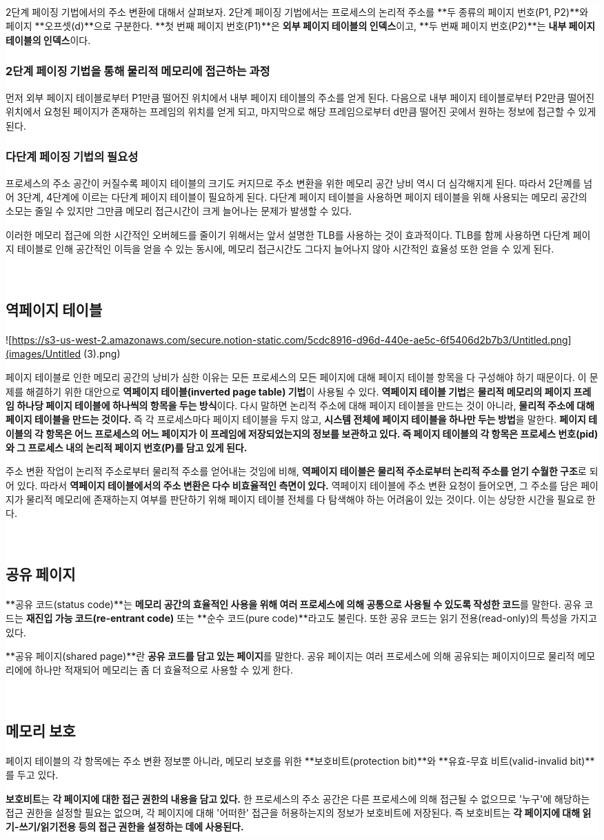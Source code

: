2단계 페이징 기법에서의 주소 변환에 대해서 살펴보자. 2단계 페이징 기법에서는 프로세스의 논리적 주소를 **두 종류의 페이지 번호(P1, P2)**와 페이지 **오프셋(d)**으로 구분한다. **첫 번째 페이지 번호(P1)**은 **외부 페이지 테이블의 인덱스**이고, **두 번째 페이지 번호(P2)**는 **내부 페이지 테이블의 인덱스**이다.

### 2단계 페이징 기법을 통해 물리적 메모리에 접근하는 과정

먼저 외부 페이지 테이블로부터 P1만큼 떨어진 위치에서 내부 페이지 테이블의 주소를 얻게 된다. 다음으로 내부 페이지 테이블로부터 P2만큼 떨어진 위치에서 요청된 페이지가 존재하는 프레임의 위치를 얻게 되고, 마지막으로 해당 프레임으로부터 d만큼 떨어진 곳에서 원하는 정보에 접근할 수 있게 된다.

### 다단계 페이징 기법의 필요성

프로세스의 주소 공간이 커질수록 페이지 테이블의 크기도 커지므로 주소 변환을 위한 메모리 공간 낭비 역시 더 심각해지게 된다. 따라서 2단꼐를 넘어 3단계, 4단계에 이르는 다단계 페이지 테이블이 필요하게 된다. 다단계 페이지 테이블을 사용하면 페이지 테이블을 위해 사용되는 메모리 공간의 소모는 줄일 수 있지만 그만큼 메모리 접근시간이 크게 늘어나는 문제가 발생할 수 있다.

이러한 메모리 접근에 의한 시간적인 오버헤드를 줄이기 위해서는 앞서 설명한 TLB를 사용하는 것이 효과적이다. TLB를 함께 사용하면 다단계 페이지 테이블로 인해 공간적인 이득을 얻을 수 있는 동시에, 메모리 접근시간도 그다지 늘어나지 않아 시간적인 효율성 또한 얻을 수 있게 된다.

<br>

## 역페이지 테이블

![https://s3-us-west-2.amazonaws.com/secure.notion-static.com/5cdc8916-d96d-440e-ae5c-6f5406d2b7b3/Untitled.png](images/Untitled (3).png)

페이지 테이블로 인한 메모리 공간의 낭비가 심한 이유는 모든 프로세스의 모든 페이지에 대해 페이지 테이블 항목을 다 구성해야 하기 때문이다. 이 문제를 해결하기 위한 대안으로 **역페이지 테이블(inverted page table) 기법**이 사용될 수 있다. **역페이지 테이블 기법**은 **물리적 메모리의 페이지 프레임 하나당 페이지 테이블에 하나씩의 항목을 두는 방식**이다. 다시 말하면 논리적 주소에 대해 페이지 테이블을 만드는 것이 아니라, **물리적 주소에 대해 페이지 테이블을 만드는 것이다.** 즉 각 프로세스마다 페이지 테이블을 두지 않고, **시스템 전체에 페이지 테이블을 하나만 두는 방법**을 말한다. **페이지 테이블의 각 항목은 어느 프로세스의 어느 페이지가 이 프레임에 저장되었는지의 정보를 보관하고 있다. 즉 페이지 테이블의 각 항목은 프로세스 번호(pid)와 그 프로세스 내의 논리적 페이지 번호(P)를 담고 있게 된다.**

주소 변환 작업이 논리적 주소로부터 물리적 주소를 얻어내는 것임에 비해, **역페이지 테이블은 물리적 주소로부터 논리적 주소를 얻기 수월한 구조**로 되어 있다. 따라서 **역페이지 테이블에서의 주소 변환은 다수 비효율적인 측면이 있다.** 역페이지 테이블에 주소 변환 요청이 들어오면, 그 주소를 담은 페이지가 물리적 메모리에 존재하는지 여부를 판단하기 위해 페이지 테이블 전체를 다 탐색해야 하는 어려움이 있는 것이다. 이는 상당한 시간을 필요로 한다.

<br>

## 공유 페이지

**공유 코드(status code)**는 **메모리 공간의 효율적인 사용을 위해 여러 프로세스에 의해 공통으로 사용될 수 있도록 작성한 코드**를 말한다. 공유 코드는 **재진입 가능 코드(re-entrant code)** 또는 **순수 코드(pure code)**라고도 불린다. 또한 공유 코드는 읽기 전용(read-only)의 특성을 가지고 있다.

**공유 페이지(shared page)**란 **공유 코드를 담고 있는 페이지**를 말한다. 공유 페이지는 여러 프로세스에 의해 공유되는 페이지이므로 물리적 메모리에에 하나만 적재되어 메모리는 좀 더 효율적으로 사용할 수 있게 한다.

<br>

## 메모리 보호

페이지 테이블의 각 항목에는 주소 변환 정보뿐 아니라, 메모리 보호를 위한 **보호비트(protection bit)**와 **유효-무효 비트(valid-invalid bit)**를 두고 있다.

**보호비트**는 **각 페이지에 대한 접근 권한의 내용을 담고 있다.** 한 프로세스의 주소 공간은 다른 프로세스에 의해 접근될 수 없으므로 '누구'에 해당하는 접근 권한을 설정할 필요는 없으며, 각 페이지에 대해 '어떠한' 접근을 허용하는지의 정보가 보호비트에 저장된다. 즉 보호비트는 **각 페이지에 대해 읽기-쓰기/읽기전용 등의 접근 권한을 설정하는 데에 사용된다.**

